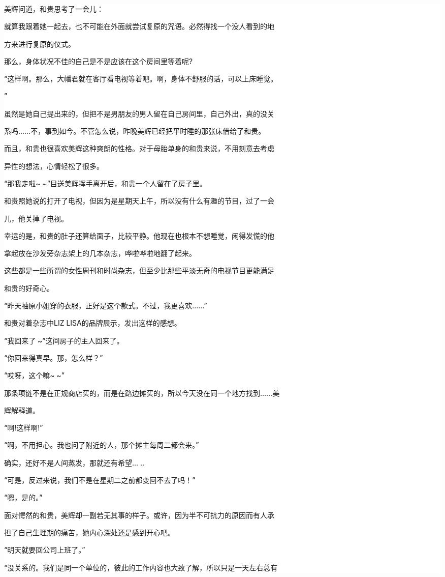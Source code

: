 美辉问道，和贵思考了一会儿：

就算我跟着她一起去，也不可能在外面就尝试复原的咒语。必然得找一个没人看到的地

方来进行复原的仪式。

那么，身体状况不佳的自己是不是应该在这个房间里等着呢?

“这样啊。那么，大幡君就在客厅看电视等着吧。啊，身体不舒服的话，可以上床睡觉。

”

虽然是她自己提出来的，但把不是男朋友的男人留在自己房间里，自己外出，真的没关

系吗……不，事到如今。不管怎么说，昨晚美辉已经把平时睡的那张床借给了和贵。

而且，和贵也很喜欢美辉这种爽朗的性格。对于母胎单身的和贵来说，不用刻意去考虑

异性的想法，心情轻松了很多。

“那我走啦~ ~”目送美辉挥手离开后，和贵一个人留在了房子里。

和贵照她说的打开了电视，但因为是星期天上午，所以没有什么有趣的节目，过了一会

儿，他关掉了电视。

幸运的是，和贵的肚子还算给面子，比较平静。他现在也根本不想睡觉，闲得发慌的他

拿起放在沙发旁杂志架上的几本杂志，哗啦哗啦地翻了起来。

这些都是一些所谓的女性周刊和时尚杂志，但至少比那些平淡无奇的电视节目更能满足

和贵的好奇心。

“昨天袖原小姐穿的衣服，正好是这个款式。不过，我更喜欢……”

和贵对着杂志中LIZ LISA的品牌展示，发出这样的感想。

“我回来了 ~”这间房子的主人回来了。

“你回来得真早。那，怎么样？”

“哎呀，这个嘛~ ~”

那条项链不是在正规商店买的，而是在路边摊买的，所以今天没在同一个地方找到……美

辉解释道。

“啊!这样啊!”

“啊，不用担心。我也问了附近的人，那个摊主每周二都会来。”

确实，还好不是人间蒸发，那就还有希望... ..

“可是，反过来说，我们不是在星期二之前都变回不去了吗！”

“嗯，是的。”

面对愕然的和贵，美辉却一副若无其事的样子。或许，因为半不可抗力的原因而有人承

担了自己生理期的痛苦，她内心深处还是感到开心吧。

“明天就要回公司上班了。”

“没关系的。我们是同一个单位的，彼此的工作内容也大致了解，所以只是一天左右总有
